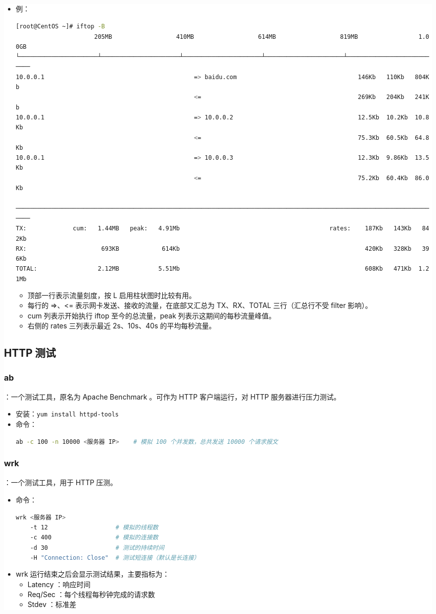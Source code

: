 - 例：
  ```sh
  [root@CentOS ~]# iftop -B
                        205MB                  410MB                  614MB                  819MB                 1.00GB
  └──────────────────────┴──────────────────────┴──────────────────────┴──────────────────────┴───────────────────────────
  10.0.0.1                                          => baidu.com                                  146Kb   110Kb   804Kb
                                                    <=                                            269Kb   204Kb   241Kb
  10.0.0.1                                          => 10.0.0.2                                   12.5Kb  10.2Kb  10.8Kb
                                                    <=                                            75.3Kb  60.5Kb  64.8Kb
  10.0.0.1                                          => 10.0.0.3                                   12.3Kb  9.86Kb  13.5Kb
                                                    <=                                            75.2Kb  60.4Kb  86.0Kb

  ────────────────────────────────────────────────────────────────────────────────────────────────────────────────────────
  TX:             cum:   1.44MB   peak:   4.91Mb                                          rates:    187Kb   143Kb   842Kb
  RX:                     693KB            614Kb                                                    420Kb   328Kb   396Kb
  TOTAL:                 2.12MB           5.51Mb                                                    608Kb   471Kb  1.21Mb
  ```
  - 顶部一行表示流量刻度，按 L 启用柱状图时比较有用。
  - 每行的 =>、<= 表示网卡发送、接收的流量，在底部又汇总为 TX、RX、TOTAL 三行（汇总行不受 filter 影响）。
  - cum 列表示开始执行 iftop 至今的总流量，peak 列表示这期间的每秒流量峰值。
  - 右侧的 rates 三列表示最近 2s、10s、40s 的平均每秒流量。

## HTTP 测试

### ab

：一个测试工具，原名为 Apache Benchmark 。可作为 HTTP 客户端运行，对 HTTP 服务器进行压力测试。
- 安装：`yum install httpd-tools`
- 命令：
  ```sh
  ab -c 100 -n 10000 <服务器 IP>    # 模拟 100 个并发数，总共发送 10000 个请求报文
  ```

### wrk

：一个测试工具，用于 HTTP 压测。
- 命令：
  ```sh
  wrk <服务器 IP>
      -t 12                   # 模拟的线程数
      -c 400                  # 模拟的连接数
      -d 30                   # 测试的持续时间
      -H "Connection: Close"  # 测试短连接（默认是长连接）
  ```
- wrk 运行结束之后会显示测试结果，主要指标为：
  - Latency ：响应时间
  - Req/Sec ：每个线程每秒钟完成的请求数
  - Stdev ：标准差
